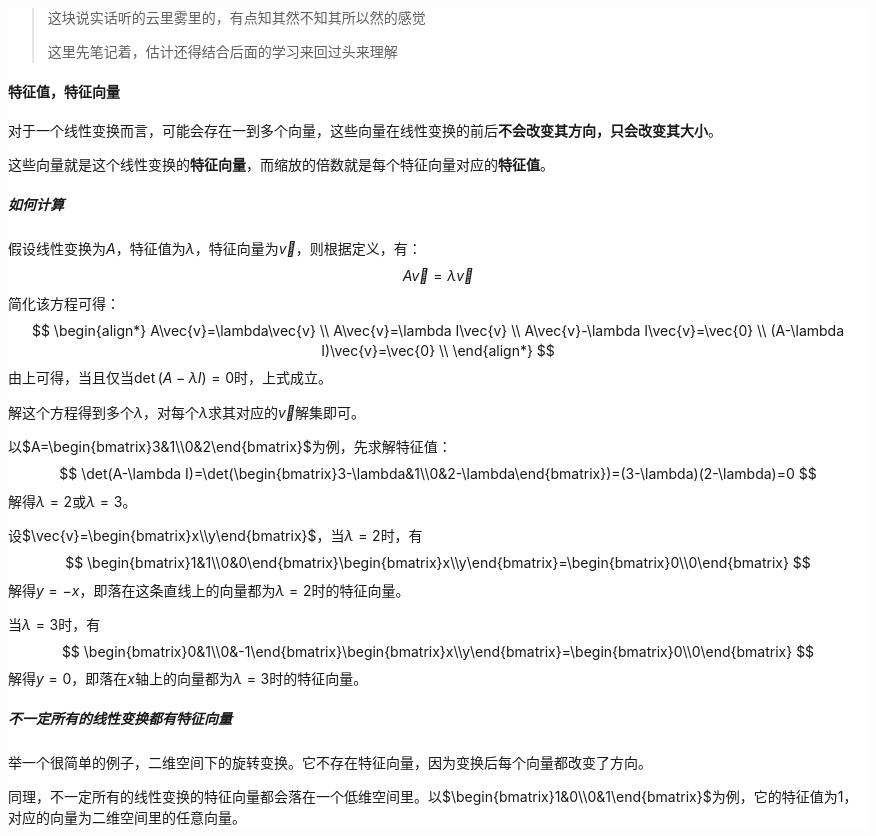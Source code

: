 > 这块说实话听的云里雾里的，有点知其然不知其所以然的感觉
>
> 这里先笔记着，估计还得结合后面的学习来回过头来理解

#### 特征值，特征向量

对于一个线性变换而言，可能会存在一到多个向量，这些向量在线性变换的前后**不会改变其方向，只会改变其大小**。

这些向量就是这个线性变换的**特征向量**，而缩放的倍数就是每个特征向量对应的**特征值**。

##### 如何计算

假设线性变换为$A$，特征值为$\lambda$，特征向量为$\vec{v}$，则根据定义，有：
$$
A\vec{v}=\lambda\vec{v}
$$
简化该方程可得：
$$
\begin{align*}
A\vec{v}=\lambda\vec{v} \\
A\vec{v}=\lambda I\vec{v} \\
A\vec{v}-\lambda I\vec{v}=\vec{0} \\
(A-\lambda I)\vec{v}=\vec{0} \\
\end{align*}
$$
由上可得，当且仅当$\det(A-\lambda I)=0$时，上式成立。

解这个方程得到多个$\lambda$，对每个$\lambda$求其对应的$\vec{v}$解集即可。

以$A=\begin{bmatrix}3&1\\0&2\end{bmatrix}$为例，先求解特征值：
$$
\det(A-\lambda I)=\det(\begin{bmatrix}3-\lambda&1\\0&2-\lambda\end{bmatrix})=(3-\lambda)(2-\lambda)=0
$$
解得$\lambda=2$或$\lambda=3$。

设$\vec{v}=\begin{bmatrix}x\\y\end{bmatrix}$，当$\lambda=2$时，有
$$
\begin{bmatrix}1&1\\0&0\end{bmatrix}\begin{bmatrix}x\\y\end{bmatrix}=\begin{bmatrix}0\\0\end{bmatrix}
$$
解得$y=-x$，即落在这条直线上的向量都为$\lambda=2$时的特征向量。

当$\lambda=3$时，有
$$
\begin{bmatrix}0&1\\0&-1\end{bmatrix}\begin{bmatrix}x\\y\end{bmatrix}=\begin{bmatrix}0\\0\end{bmatrix}
$$
解得$y=0$，即落在$x$轴上的向量都为$\lambda=3$时的特征向量。

##### 不一定所有的线性变换都有特征向量

举一个很简单的例子，二维空间下的旋转变换。它不存在特征向量，因为变换后每个向量都改变了方向。

同理，不一定所有的线性变换的特征向量都会落在一个低维空间里。以$\begin{bmatrix}1&0\\0&1\end{bmatrix}$为例，它的特征值为1，对应的向量为二维空间里的任意向量。
